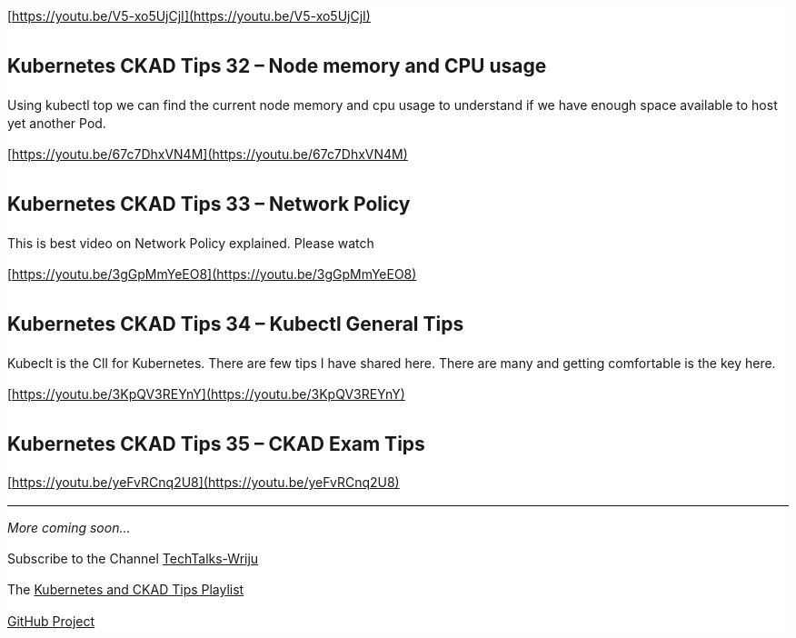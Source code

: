 [https://youtu.be/V5-xo5UjCjI](https://youtu.be/V5-xo5UjCjI)

## Kubernetes CKAD Tips 32 – Node memory and CPU usage

Using kubectl top we can find the current node memory and cpu usage to understand if we have enough space available to host yet another Pod.

<iframe width="560" height="315" src="https://www.youtube.com/embed/67c7DhxVN4M" frameborder="0" allow="accelerometer; autoplay; clipboard-write; encrypted-media; gyroscope; picture-in-picture" allowfullscreen></iframe>

[https://youtu.be/67c7DhxVN4M](https://youtu.be/67c7DhxVN4M)

## Kubernetes CKAD Tips 33 – Network Policy

This is best video on Network Policy explained. Please watch

<iframe width="560" height="315" src="https://www.youtube.com/embed/3gGpMmYeEO8" frameborder="0" allow="accelerometer; autoplay; clipboard-write; encrypted-media; gyroscope; picture-in-picture" allowfullscreen></iframe>

[https://youtu.be/3gGpMmYeEO8](https://youtu.be/3gGpMmYeEO8)

## Kubernetes CKAD Tips 34 – Kubectl General Tips

Kubeclt is the ClI for Kubernetes. There are few tips I have shared here. There are many and getting comfortable is the key here.

<iframe width="560" height="315" src="https://www.youtube.com/embed/3KpQV3REYnY" frameborder="0" allow="accelerometer; autoplay; clipboard-write; encrypted-media; gyroscope; picture-in-picture" allowfullscreen></iframe>

[https://youtu.be/3KpQV3REYnY](https://youtu.be/3KpQV3REYnY)

## Kubernetes CKAD Tips 35 – CKAD Exam Tips

<iframe width="560" height="315" src="https://www.youtube.com/embed/yeFvRCnq2U8" frameborder="0" allow="accelerometer; autoplay; clipboard-write; encrypted-media; gyroscope; picture-in-picture" allowfullscreen></iframe>

[https://youtu.be/yeFvRCnq2U8](https://youtu.be/yeFvRCnq2U8)

---
*More coming soon...*

Subscribe to the Channel [TechTalks-Wriju](https://www.youtube.com/channel/UCUzFKvlZOm3ukAiF59B_HgQ)

The [Kubernetes and CKAD Tips Playlist](https://www.youtube.com/playlist?list=PLPIVZsyfpXt-wyNY65-aC9Vm_PEsM3pR8)

[GitHub Project](https://github.com/wrijugh/ckad/tree/master)
